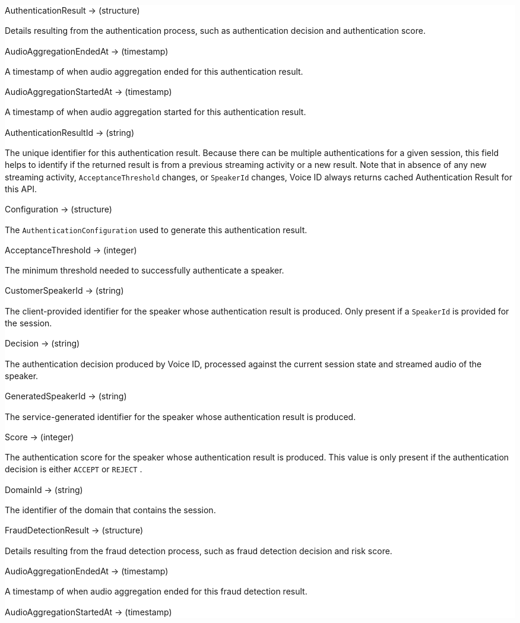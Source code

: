 AuthenticationResult -> (structure)

Details resulting from the authentication process, such as authentication decision and authentication score.

AudioAggregationEndedAt -> (timestamp)

A timestamp of when audio aggregation ended for this authentication result.

AudioAggregationStartedAt -> (timestamp)

A timestamp of when audio aggregation started for this authentication result.

AuthenticationResultId -> (string)

The unique identifier for this authentication result. Because there can be multiple authentications for a given session, this field helps to identify if the returned result is from a previous streaming activity or a new result. Note that in absence of any new streaming activity, `AcceptanceThreshold` changes, or `SpeakerId` changes, Voice ID always returns cached Authentication Result for this API.

Configuration -> (structure)

The `AuthenticationConfiguration` used to generate this authentication result.

AcceptanceThreshold -> (integer)

The minimum threshold needed to successfully authenticate a speaker.

CustomerSpeakerId -> (string)

The client-provided identifier for the speaker whose authentication result is produced. Only present if a `SpeakerId` is provided for the session.

Decision -> (string)

The authentication decision produced by Voice ID, processed against the current session state and streamed audio of the speaker.

GeneratedSpeakerId -> (string)

The service-generated identifier for the speaker whose authentication result is produced.

Score -> (integer)

The authentication score for the speaker whose authentication result is produced. This value is only present if the authentication decision is either `ACCEPT` or `REJECT` .

DomainId -> (string)

The identifier of the domain that contains the session.

FraudDetectionResult -> (structure)

Details resulting from the fraud detection process, such as fraud detection decision and risk score.

AudioAggregationEndedAt -> (timestamp)

A timestamp of when audio aggregation ended for this fraud detection result.

AudioAggregationStartedAt -> (timestamp)
